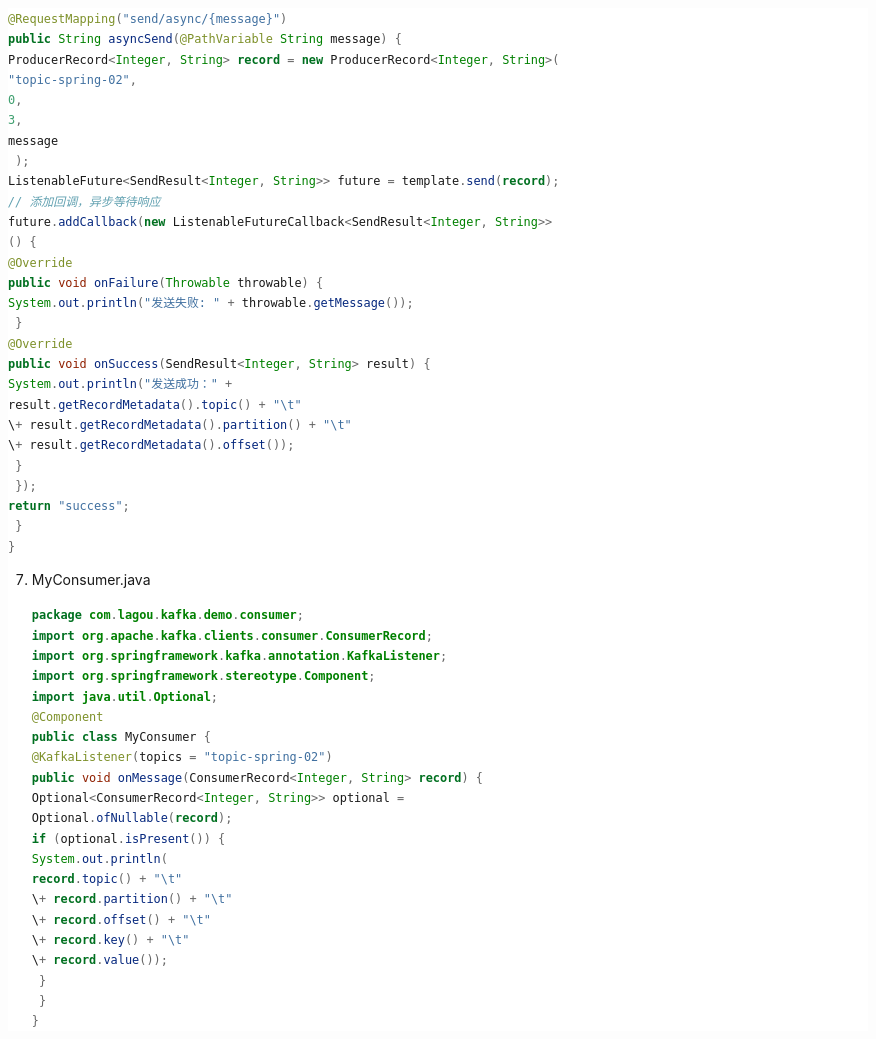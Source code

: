    ```java
   @RequestMapping("send/async/{message}")
   public String asyncSend(@PathVariable String message) {
   ProducerRecord<Integer, String> record = new ProducerRecord<Integer, String>(
   "topic-spring-02", 
   0,
   3,
   message
    );
   ListenableFuture<SendResult<Integer, String>> future = template.send(record);
   // 添加回调，异步等待响应
   future.addCallback(new ListenableFutureCallback<SendResult<Integer, String>>
   () {
   @Override
   public void onFailure(Throwable throwable) {
   System.out.println("发送失败: " + throwable.getMessage());
    }
   @Override
   public void onSuccess(SendResult<Integer, String> result) {
   System.out.println("发送成功：" +
   result.getRecordMetadata().topic() + "\t"
   \+ result.getRecordMetadata().partition() + "\t"
   \+ result.getRecordMetadata().offset());
    }
    });
   return "success";
    }
   } 
   
   
   ```
   
7. MyConsumer.java

   ```java
   package com.lagou.kafka.demo.consumer;
   import org.apache.kafka.clients.consumer.ConsumerRecord; 
   import org.springframework.kafka.annotation.KafkaListener;
   import org.springframework.stereotype.Component;
   import java.util.Optional;
   @Component
   public class MyConsumer {
   @KafkaListener(topics = "topic-spring-02")
   public void onMessage(ConsumerRecord<Integer, String> record) {
   Optional<ConsumerRecord<Integer, String>> optional =
   Optional.ofNullable(record);
   if (optional.isPresent()) {
   System.out.println(
   record.topic() + "\t"
   \+ record.partition() + "\t"
   \+ record.offset() + "\t"
   \+ record.key() + "\t"
   \+ record.value());
    }
    }
   } 
   ```
   